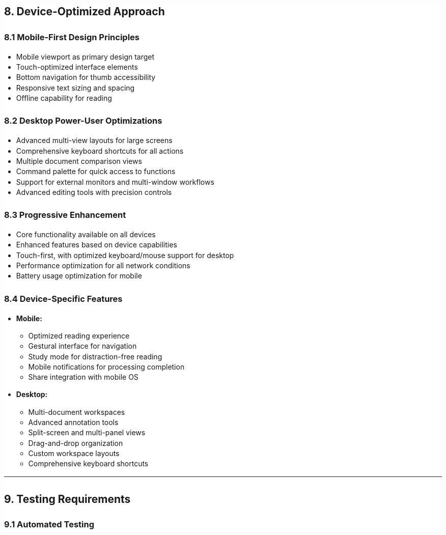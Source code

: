 
## 8. Device-Optimized Approach

### 8.1 Mobile-First Design Principles

- Mobile viewport as primary design target
- Touch-optimized interface elements
- Bottom navigation for thumb accessibility
- Responsive text sizing and spacing
- Offline capability for reading

### 8.2 Desktop Power-User Optimizations

- Advanced multi-view layouts for large screens
- Comprehensive keyboard shortcuts for all actions
- Multiple document comparison views
- Command palette for quick access to functions
- Support for external monitors and multi-window workflows
- Advanced editing tools with precision controls

### 8.3 Progressive Enhancement

- Core functionality available on all devices
- Enhanced features based on device capabilities
- Touch-first, with optimized keyboard/mouse support for desktop
- Performance optimization for all network conditions
- Battery usage optimization for mobile

### 8.4 Device-Specific Features

- **Mobile:**
  
  - Optimized reading experience
  - Gestural interface for navigation
  - Study mode for distraction-free reading
  - Mobile notifications for processing completion
  - Share integration with mobile OS

- **Desktop:**
  
  - Multi-document workspaces
  - Advanced annotation tools
  - Split-screen and multi-panel views
  - Drag-and-drop organization
  - Custom workspace layouts
  - Comprehensive keyboard shortcuts

---

## 9. Testing Requirements

### 9.1 Automated Testing
